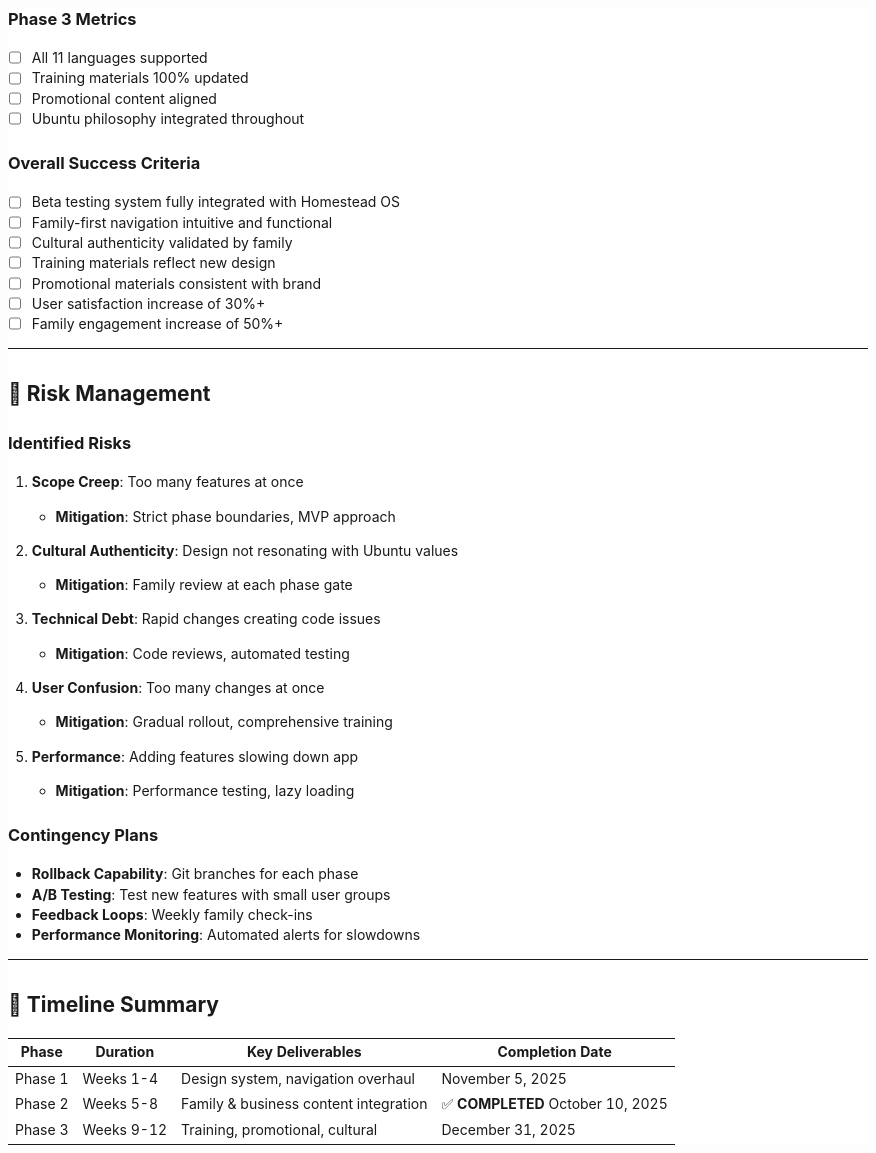 ### Phase 3 Metrics
- [ ] All 11 languages supported
- [ ] Training materials 100% updated
- [ ] Promotional content aligned
- [ ] Ubuntu philosophy integrated throughout

### Overall Success Criteria
- [ ] Beta testing system fully integrated with Homestead OS
- [ ] Family-first navigation intuitive and functional
- [ ] Cultural authenticity validated by family
- [ ] Training materials reflect new design
- [ ] Promotional materials consistent with brand
- [ ] User satisfaction increase of 30%+
- [ ] Family engagement increase of 50%+

---

## 🔄 Risk Management

### Identified Risks
1. **Scope Creep**: Too many features at once
   - **Mitigation**: Strict phase boundaries, MVP approach

2. **Cultural Authenticity**: Design not resonating with Ubuntu values
   - **Mitigation**: Family review at each phase gate

3. **Technical Debt**: Rapid changes creating code issues
   - **Mitigation**: Code reviews, automated testing

4. **User Confusion**: Too many changes at once
   - **Mitigation**: Gradual rollout, comprehensive training

5. **Performance**: Adding features slowing down app
   - **Mitigation**: Performance testing, lazy loading

### Contingency Plans
- **Rollback Capability**: Git branches for each phase
- **A/B Testing**: Test new features with small user groups
- **Feedback Loops**: Weekly family check-ins
- **Performance Monitoring**: Automated alerts for slowdowns

---

## 📅 Timeline Summary

| Phase | Duration | Key Deliverables | Completion Date |
|-------|----------|------------------|-----------------|
| Phase 1 | Weeks 1-4 | Design system, navigation overhaul | November 5, 2025 |
| Phase 2 | Weeks 5-8 | Family & business content integration | ✅ **COMPLETED** October 10, 2025 |
| Phase 3 | Weeks 9-12 | Training, promotional, cultural | December 31, 2025 |
